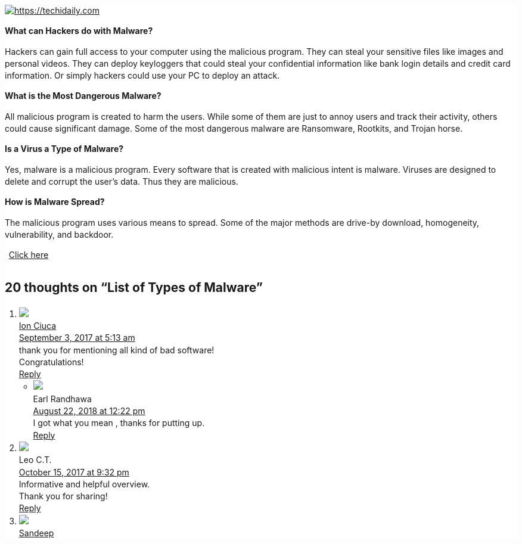 
<a href="https://bluettieu.pxf.io/c/5597632/2141676/17091" target="_top" id="2141676">
  <img src="//a.impactradius-go.com/display-ad/17091-2141676" border="0" alt="https://techidaily.com" width="728" height="90"/>
</a>
<img height="0" width="0" src="https://bluettieu.pxf.io/i/5597632/2141676/17091" style="position:absolute;visibility:hidden;" border="0" />


**What can Hackers do with Malware?** 

Hackers can gain full access to your computer using the malicious program. They can steal your sensitive files like images and personal videos. They can deploy keyloggers that could steal your confidential information like bank login details and credit card information. Or simply hackers could use your PC to deploy an attack. 

**What is the Most Dangerous Malware?** 

All malicious program is created to harm the users. While some of them are just to annoy users and track their activity, others could cause significant damage. Some of the most dangerous malware are Ransomware, Rootkits, and Trojan horse.

**Is a Virus a Type of Malware?** 

Yes, malware is a malicious program. Every software that is created with malicious intent is malware. Viruses are designed to delete and corrupt the user’s data. Thus they are malicious. 

**How is Malware Spread?** 

The malicious program uses various means to spread. Some of the major methods are drive-by download, homogeneity, vulnerability, and backdoor. 


<span id="1977032">
					<video width="128" height="480" style="cursor:pointer"
           poster="//a.impactradius-go.com/display-clicktoplayimage/1977032.png"
           onclick="if(!this.playClicked){this.play();this.setAttribute('controls',true);this.playClicked=true;}">
	   <source src="//a.impactradius-go.com/display-ad/22993-1977032">
	   <img src="//a.impactradius-go.com/display-clicktoplayimage/1977032.png" style="border: none; height: 100%; width: 100%; object-fit: contain">
	</video>
	<div style="width:80px;text-align:center"><a href="javascript:window.open(decodeURIComponent('https%3A%2F%2Fhomestyler.sjv.io%2Fc%2F5597632%2F1977032%2F22993'), '_blank');void(0);">Click here</a></div>
</span>
<img height="0" width="0" src="https://imp.pxf.io/i/5597632/1977032/22993" style="position:absolute;visibility:hidden;" border="0" />


## 20 thoughts on “List of Types of Malware”

1. ![](https://secure.gravatar.com/avatar/38fe5857c608e36c30be957bfcf77eb7?s=50&d=mm&r=g)  
[Ion Ciuca](http://Romania-Bucharest)  
[September 3, 2017 at 5:13 am](https://tools.techidaily.com/malwarefox/products/)  
thank you for mentioning all kind of bad software!  
Congratulations!  
[Reply](https://tools.techidaily.com/malwarefox/products/)  
   * ![](https://secure.gravatar.com/avatar/c14eb5ff880477db3a42eb3bb34d09a3?s=50&d=mm&r=g)  
   Earl Randhawa  
   [August 22, 2018 at 12:22 pm](https://tools.techidaily.com/malwarefox/products/)  
   I got what you mean , thanks for putting up.  
   [Reply](https://tools.techidaily.com/malwarefox/products/)
2. ![](https://secure.gravatar.com/avatar/386d2ab1df8f3309b9d4cf07c3e57cd8?s=50&d=mm&r=g)  
Leo C.T.  
[October 15, 2017 at 9:32 pm](https://tools.techidaily.com/malwarefox/products/)  
Informative and helpful overview.  
Thank you for sharing!  
[Reply](https://tools.techidaily.com/malwarefox/products/)
3. ![](https://secure.gravatar.com/avatar/bb6f757617e06382a4cabc327e6e8a1a?s=50&d=mm&r=g)  
[Sandeep](http://www.desktopsupportpanel.com)  